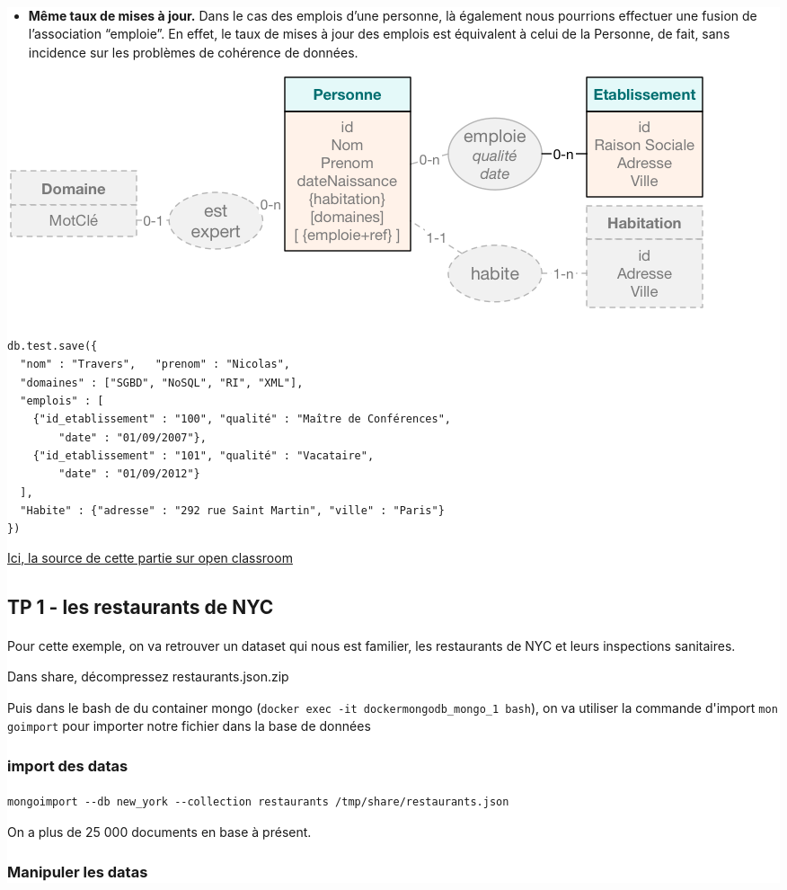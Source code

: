 * **Même taux de mises à jour.** Dans le cas des emplois d’une personne, là également nous pourrions effectuer une fusion de l’association “emploie”. En effet, le taux de mises à jour des emplois est équivalent à celui de la Personne, de fait, sans incidence sur les problèmes de cohérence de données.

![](img-md/Fusion_Schema_2.png)

	db.test.save({
	  "nom" : "Travers",   "prenom" : "Nicolas",
	  "domaines" : ["SGBD", "NoSQL", "RI", "XML"],
	  "emplois" : [
	    {"id_etablissement" : "100", "qualité" : "Maître de Conférences",
	        "date" : "01/09/2007"},
	    {"id_etablissement" : "101", "qualité" : "Vacataire",
	        "date" : "01/09/2012"}
	  ],
	  "Habite" : {"adresse" : "292 rue Saint Martin", "ville" : "Paris"}
	})

[Ici, la source de cette partie sur open classroom](https://openclassrooms.com/courses/maitrisez-les-bases-de-donnees-nosql/decouvrez-le-fonctionnement-de-mongodb#/id/r-4658824)

## TP 1 - les restaurants de NYC

Pour cette exemple, on va retrouver un dataset qui nous est familier, les restaurants de NYC et leurs inspections sanitaires.

Dans share, décompressez restaurants.json.zip

Puis dans le bash de du container mongo (`docker exec -it dockermongodb_mongo_1 bash`), on va utiliser la commande d'import `mongoimport` pour importer notre fichier dans la base de données 

### import des datas

	mongoimport --db new_york --collection restaurants /tmp/share/restaurants.json
	
On a plus de 25 000 documents en base à présent.

### Manipuler les datas
